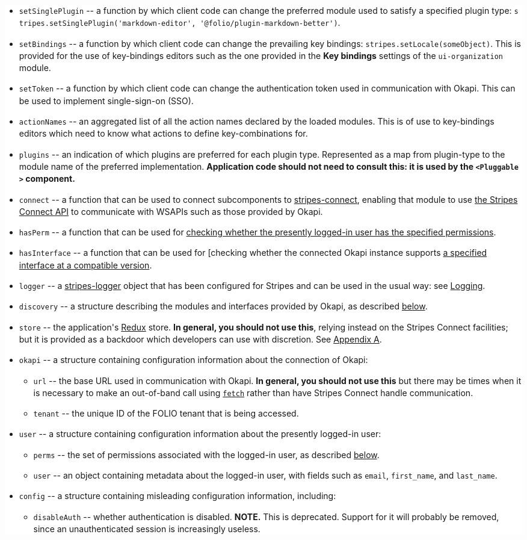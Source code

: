 * `setSinglePlugin` -- a function by which client code can change the preferred module used to satisfy a specified plugin type: `stripes.setSinglePlugin('markdown-editor', '@folio/plugin-markdown-better')`.

* `setBindings` -- a function by which client code can change the prevailing key bindings: `stripes.setLocale(someObject)`. This is provided for the use of key-bindings editors such as the one provided in the **Key bindings** settings of the `ui-organization` module.

* `setToken` -- a function by which client code can change the authentication token used in communication with Okapi. This can be used to implement single-sign-on (SSO).

* <a name="actionNames">`actionNames`</a> -- an aggregated list of all the action names declared by the loaded modules. This is of use to key-bindings editors which need to know what actions to define key-combinations for.

* `plugins` -- an indication of which plugins are preferred for each plugin type. Represented as a map from plugin-type to the module name of the preferred implementation. **Application code should not need to consult this: it is used by the `<Pluggable>` component.**

* `connect` -- a function that can be used to connect subcomponents to [stripes-connect](https://github.com/folio-org/stripes-connect), enabling that module to use [the Stripes Connect API](https://github.com/folio-org/stripes-connect/blob/master/doc/api.md) to communicate with WSAPIs such as those provided by Okapi.

* `hasPerm` -- a function that can be used for [checking whether the presently logged-in user has the specified permissions](#testing-for-permission).

* `hasInterface` -- a function that can be used for [checking whether the connected Okapi instance supports [a specified interface at a compatible version](#testing-for-interfaces).

* `logger` -- a [stripes-logger](https://github.com/folio-org/stripes-logger) object that has been configured for Stripes and can be used in the usual way: see [Logging](#logging).

* `discovery` -- a structure describing the modules and interfaces provided by Okapi, as described [below](#the-discovery-structure).

* `store` -- the application's [Redux](https://github.com/reactjs/redux) store. **In general, you should not use this**, relying instead on the Stripes Connect facilities; but it is provided as a backdoor which developers can use with discretion. See [Appendix A](#appendix-a-escaping-to-redux).

* `okapi` -- a structure containing configuration information about the connection of Okapi:

  * `url` -- the base URL used in communication with Okapi. **In general, you should not use this** but there may be times when it is necessary to make an out-of-band call using [`fetch`](https://github.com/matthew-andrews/isomorphic-fetch) rather than have Stripes Connect handle communication.

  * `tenant` -- the unique ID of the FOLIO tenant that is being accessed.

* `user` -- a structure containing configuration information about the presently logged-in user:

  * `perms` -- the set of permissions associated with the logged-in user, as described [below](#the-permissions-structure).

  * `user` -- an object containing metadata about the logged-in user, with fields such as `email`, `first_name`, and `last_name`.

* `config` -- a structure containing misleading configuration information, including:

  * `disableAuth` -- whether authentication is disabled. **NOTE.** This is deprecated. Support for it will probably be removed, since an unauthenticated session is increasingly useless.
